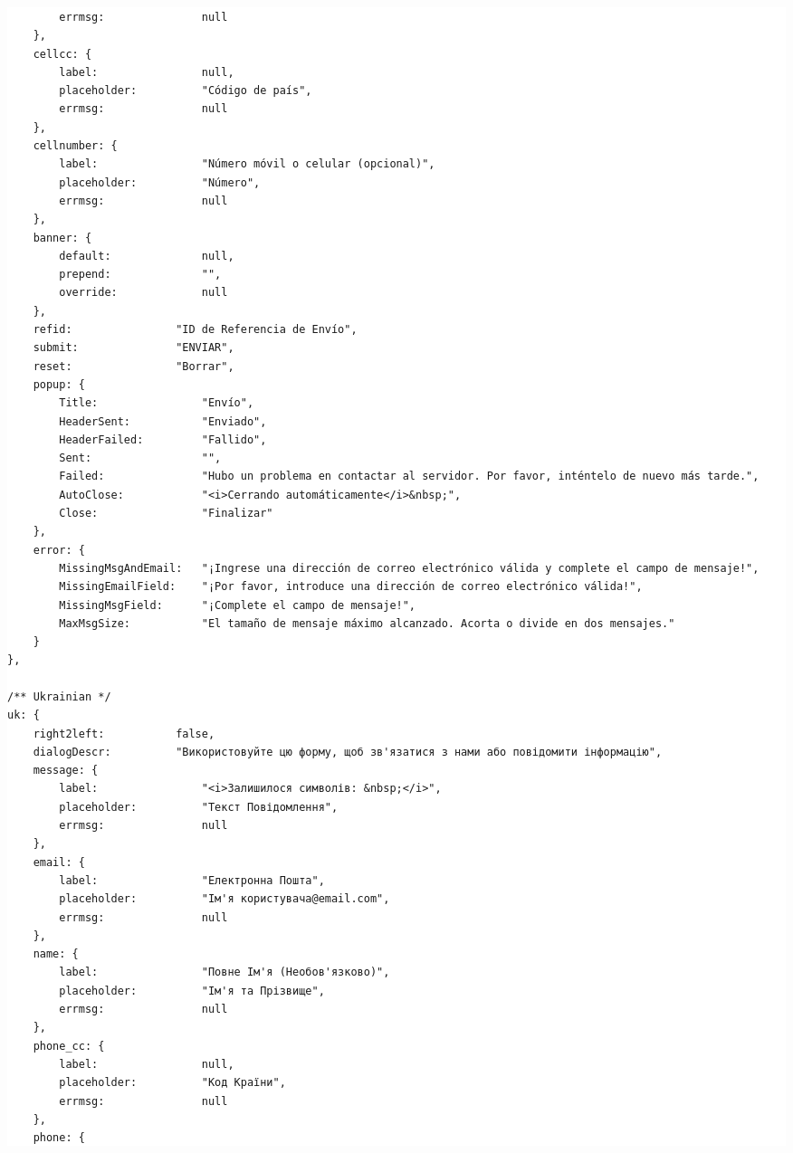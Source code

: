             errmsg:               null
        },
        cellcc: {
            label:                null,
            placeholder:          "Código de país",
            errmsg:               null
        },
        cellnumber: {
            label:                "Número móvil o celular (opcional)",
            placeholder:          "Número",
            errmsg:               null
        },
        banner: {
            default:              null,
            prepend:              "",
            override:             null
        },
        refid:                "ID de Referencia de Envío",
        submit:               "ENVIAR",
        reset:                "Borrar",
        popup: {
            Title:                "Envío",
            HeaderSent:           "Enviado",
            HeaderFailed:         "Fallido",
            Sent:                 "",
            Failed:               "Hubo un problema en contactar al servidor. Por favor, inténtelo de nuevo más tarde.",
            AutoClose:            "<i>Cerrando automáticamente</i>&nbsp;",
            Close:                "Finalizar"
        },
        error: {
            MissingMsgAndEmail:   "¡Ingrese una dirección de correo electrónico válida y complete el campo de mensaje!",
            MissingEmailField:    "¡Por favor, introduce una dirección de correo electrónico válida!",
            MissingMsgField:      "¡Complete el campo de mensaje!",
            MaxMsgSize:           "El tamaño de mensaje máximo alcanzado. Acorta o divide en dos mensajes."
        }
    },

    /** Ukrainian */
    uk: {
        right2left:           false,
        dialogDescr:          "Використовуйте цю форму, щоб зв'язатися з нами або повідомити інформацію",
        message: {
            label:                "<i>Залишилося символів: &nbsp;</i>",
            placeholder:          "Текст Повідомлення",
            errmsg:               null
        },
        email: {
            label:                "Електронна Пошта",
            placeholder:          "Ім'я користувача@email.com",
            errmsg:               null
        },
        name: {
            label:                "Повне Ім'я (Необов'язково)",
            placeholder:          "Ім'я та Прізвище",
            errmsg:               null
        },
        phone_cc: {
            label:                null,
            placeholder:          "Код Країни",
            errmsg:               null
        },
        phone: {